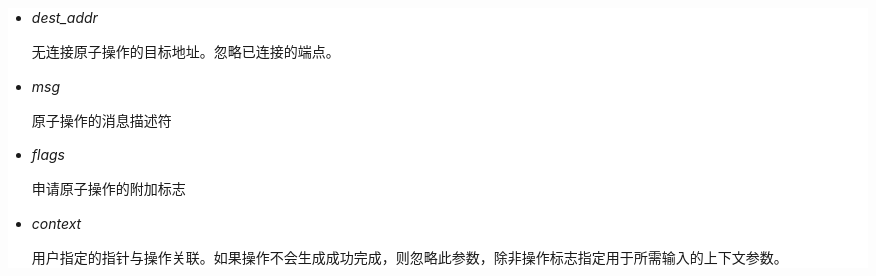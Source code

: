 - *dest_addr*

  无连接原子操作的目标地址。忽略已连接的端点。

- *msg*

  原子操作的消息描述符

- *flags*

  申请原子操作的附加标志

- *context*

  用户指定的指针与操作关联。如果操作不会生成成功完成，则忽略此参数，除非操作标志指定用于所需输入的上下文参数。



